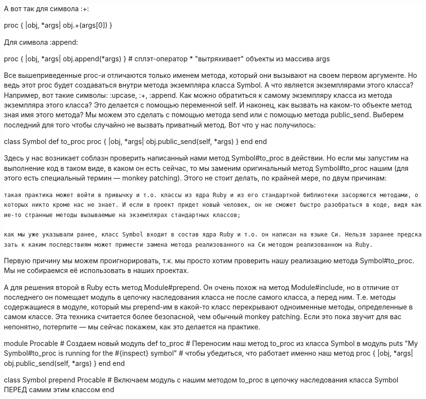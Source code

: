 А вот так для символа :+:

proc { |obj, *args| obj.+(args[0]) }

Для символа :append:

proc { |obj, *args| obj.append(*args) }  # сплэт-оператор * "вытряхивает" объекты из массива args

Все вышеприведенные proc-и отличаются только именем метода, который они вызывают на своем первом аргументе. Но ведь этот proc будет создаваться внутри метода экземпляра класса Symbol. А что является экземплярами этого класса? Например, вот такие символы: :upcase, :+, :append. Как можно обратиться к самому экземпляру класса из метода экземпляра этого класса? Это делается с помощью переменной self. И наконец, как вызвать на каком-то объекте метод зная имя этого метода? Мы можем это сделать с помощью метода send или с помощью метода public_send. Выберем последний для того чтобы случайно не вызвать приватный метод. Вот что у нас получилось:

class Symbol
def to_proc
proc { |obj, *args| obj.public_send(self, *args) }
end
end

Здесь у нас возникает соблазн проверить написанный нами метод Symbol#to_proc в действии. Но если мы запустим на выполнение код в таком виде, в каком он есть сейчас, то мы заменим оригинальный метод Symbol#to_proc нашим (для этого есть специальный термин — monkey patching). Этого не стоит делать, по крайней мере, по двум причинам:

    такая практика может войти в привычку и т.о. классы из ядра Ruby и из его стандартной библиотеки засоряются методами, о которых никто кроме нас не знает. И если в проект придет новый человек, он не сможет быстро разобраться в коде, видя какие-то странные методы вызываемые на экземплярах стандартных классов;

    как мы уже указывали ранее, класс Symbol входит в состав ядра Ruby и т.о. он написан на языке Си. Нельзя заранее предсказать к каким последствиям может примести замена метода реализованного на Си методом реализованном на Ruby.

Первую причину мы можем проигнорировать, т.к. мы просто хотим проверить нашу реализацию метода Symbol#to_proc. Мы не собираемся её использовать в наших проектах.

А для решения второй в Ruby есть метод Module#prepend. Он очень похож на метод Module#include, но в отличие от последнего он помещает модуль в цепочку наследования класса не после самого класса, а перед ним. Т.е. методы содержащиеся в модуле, который мы prepend-им в какой-то класс перекрывают одноименные методы, определенные в самом классе. Эта техника считается более безопасной, чем обычный monkey patching. Если это пока звучит для вас непонятно, потерпите — мы сейчас покажем, как это делается на практике.

module Procable  # Создаем новый модуль
def to_proc    # Переносим наш метод to_proc из класса Symbol в модуль
puts "My Symbol#to_proc is running for the #{inspect} symbol"  # чтобы убедиться, что работает именно наш метод
proc { |obj, *args| obj.public_send(self, *args) }
end
end

class Symbol
prepend Procable  # Включаем модуль с нашим методом to_proc в цепочку наследования класса Symbol ПЕРЕД самим этим классом
end

